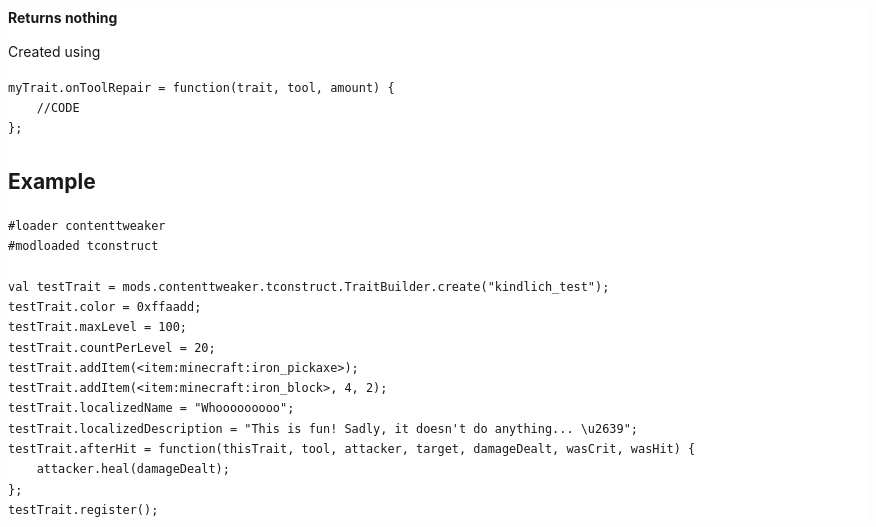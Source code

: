 **Returns nothing**

Created using

```zenscript
myTrait.onToolRepair = function(trait, tool, amount) {
    //CODE
};
```

## Example

```zenscript
#loader contenttweaker
#modloaded tconstruct

val testTrait = mods.contenttweaker.tconstruct.TraitBuilder.create("kindlich_test");
testTrait.color = 0xffaadd;
testTrait.maxLevel = 100;
testTrait.countPerLevel = 20;
testTrait.addItem(<item:minecraft:iron_pickaxe>);
testTrait.addItem(<item:minecraft:iron_block>, 4, 2);
testTrait.localizedName = "Whooooooooo";
testTrait.localizedDescription = "This is fun! Sadly, it doesn't do anything... \u2639";
testTrait.afterHit = function(thisTrait, tool, attacker, target, damageDealt, wasCrit, wasHit) {
    attacker.heal(damageDealt);
};
testTrait.register();
```